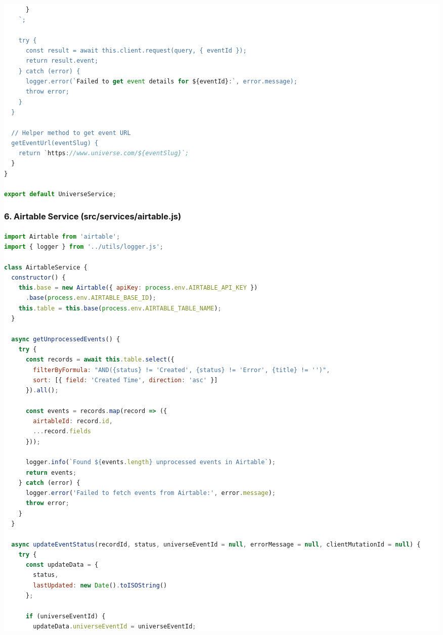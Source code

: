 ```javascript
      }
    `;

    try {
      const result = await this.client.request(query, { eventId });
      return result.event;
    } catch (error) {
      logger.error(`Failed to get event details for ${eventId}:`, error.message);
      throw error;
    }
  }

  // Helper method to get event URL
  getEventUrl(eventSlug) {
    return `https://www.universe.com/${eventSlug}`;
  }
}

export default UniverseService;
```

### 6. Airtable Service (src/services/airtable.js)
```javascript
import Airtable from 'airtable';
import { logger } from '../utils/logger.js';

class AirtableService {
  constructor() {
    this.base = new Airtable({ apiKey: process.env.AIRTABLE_API_KEY })
      .base(process.env.AIRTABLE_BASE_ID);
    this.table = this.base(process.env.AIRTABLE_TABLE_NAME);
  }

  async getUnprocessedEvents() {
    try {
      const records = await this.table.select({
        filterByFormula: "AND({status} != 'Created', {status} != 'Error', {title} != '')",
        sort: [{ field: 'Created Time', direction: 'asc' }]
      }).all();

      const events = records.map(record => ({
        airtableId: record.id,
        ...record.fields
      }));

      logger.info(`Found ${events.length} unprocessed events in Airtable`);
      return events;
    } catch (error) {
      logger.error('Failed to fetch events from Airtable:', error.message);
      throw error;
    }
  }

  async updateEventStatus(recordId, status, universeEventId = null, errorMessage = null, clientMutationId = null) {
    try {
      const updateData = {
        status,
        lastUpdated: new Date().toISOString()
      };

      if (universeEventId) {
        updateData.universeEventId = universeEventId;
```